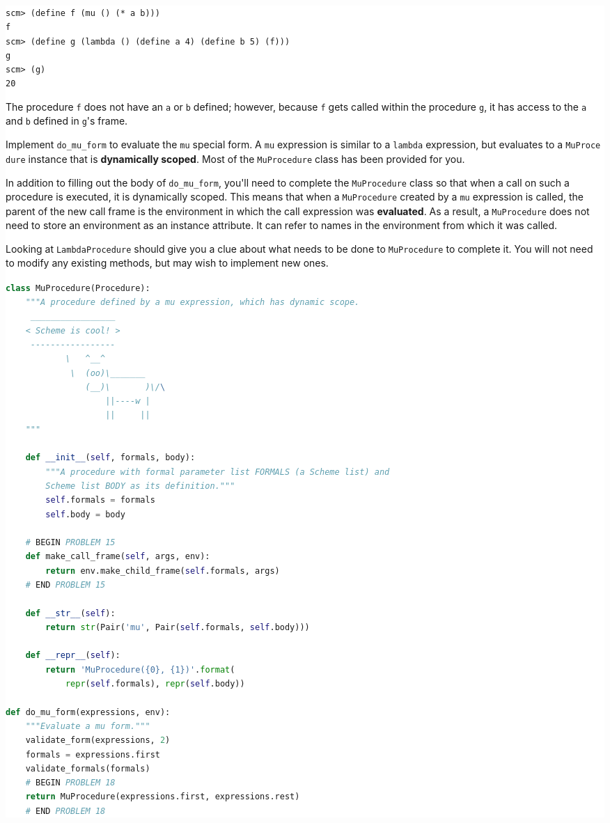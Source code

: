 ```
scm> (define f (mu () (* a b)))
f
scm> (define g (lambda () (define a 4) (define b 5) (f)))
g
scm> (g)
20
```

The procedure `f` does not have an `a` or `b` defined; however, because `f` gets called within the procedure `g`, it has access to the `a` and `b` defined in `g`'s frame.

Implement `do_mu_form` to evaluate the `mu` special form. A `mu` expression is similar to a `lambda` expression, but evaluates to a `MuProcedure` instance that is **dynamically scoped**. Most of the `MuProcedure` class has been provided for you.

In addition to filling out the body of `do_mu_form`, you'll need to complete the `MuProcedure` class so that when a call on such a procedure is executed, it is dynamically scoped. This means that when a `MuProcedure` created by a `mu` expression is called, the parent of the new call frame is the environment in which the call expression was **evaluated**. As a result, a `MuProcedure` does not need to store an environment as an instance attribute. It can refer to names in the environment from which it was called.

Looking at `LambdaProcedure` should give you a clue about what needs to be done to `MuProcedure` to complete it. You will not need to modify any existing methods, but may wish to implement new ones.

```python
class MuProcedure(Procedure):
    """A procedure defined by a mu expression, which has dynamic scope.
     _________________
    < Scheme is cool! >
     -----------------
            \   ^__^
             \  (oo)\_______
                (__)\       )\/\
                    ||----w |
                    ||     ||
    """

    def __init__(self, formals, body):
        """A procedure with formal parameter list FORMALS (a Scheme list) and
        Scheme list BODY as its definition."""
        self.formals = formals
        self.body = body

    # BEGIN PROBLEM 15
    def make_call_frame(self, args, env):
        return env.make_child_frame(self.formals, args)
    # END PROBLEM 15

    def __str__(self):
        return str(Pair('mu', Pair(self.formals, self.body)))

    def __repr__(self):
        return 'MuProcedure({0}, {1})'.format(
            repr(self.formals), repr(self.body))

def do_mu_form(expressions, env):
    """Evaluate a mu form."""
    validate_form(expressions, 2)
    formals = expressions.first
    validate_formals(formals)
    # BEGIN PROBLEM 18
    return MuProcedure(expressions.first, expressions.rest)
    # END PROBLEM 18
```
